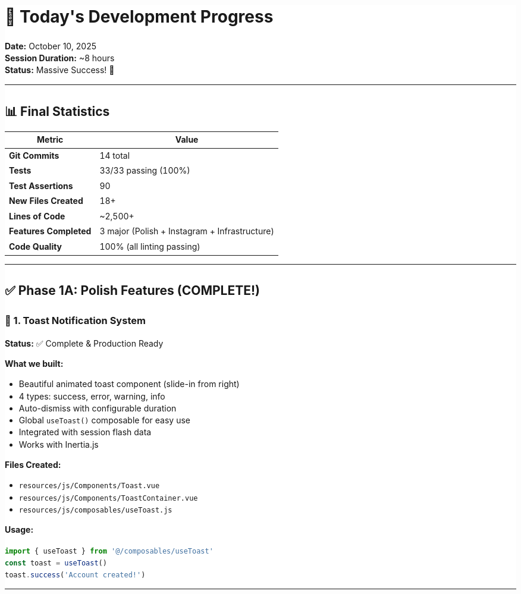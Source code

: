 # 🚀 Today's Development Progress

**Date:** October 10, 2025  
**Session Duration:** ~8 hours  
**Status:** Massive Success! 🎉

---

## 📊 Final Statistics

| Metric                 | Value                                         |
| ---------------------- | --------------------------------------------- |
| **Git Commits**        | 14 total                                      |
| **Tests**              | 33/33 passing (100%)                          |
| **Test Assertions**    | 90                                            |
| **New Files Created**  | 18+                                           |
| **Lines of Code**      | ~2,500+                                       |
| **Features Completed** | 3 major (Polish + Instagram + Infrastructure) |
| **Code Quality**       | 100% (all linting passing)                    |

---

## ✅ Phase 1A: Polish Features (COMPLETE!)

### 🔔 1. Toast Notification System

**Status:** ✅ Complete & Production Ready

**What we built:**

- Beautiful animated toast component (slide-in from right)
- 4 types: success, error, warning, info
- Auto-dismiss with configurable duration
- Global `useToast()` composable for easy use
- Integrated with session flash data
- Works with Inertia.js

**Files Created:**

- `resources/js/Components/Toast.vue`
- `resources/js/Components/ToastContainer.vue`
- `resources/js/composables/useToast.js`

**Usage:**

```javascript
import { useToast } from '@/composables/useToast'
const toast = useToast()
toast.success('Account created!')
```

---